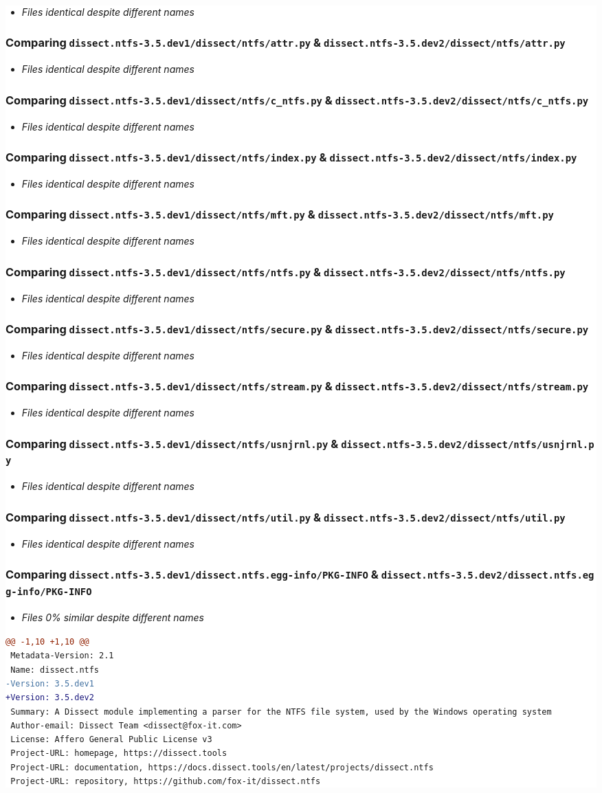  * *Files identical despite different names*

### Comparing `dissect.ntfs-3.5.dev1/dissect/ntfs/attr.py` & `dissect.ntfs-3.5.dev2/dissect/ntfs/attr.py`

 * *Files identical despite different names*

### Comparing `dissect.ntfs-3.5.dev1/dissect/ntfs/c_ntfs.py` & `dissect.ntfs-3.5.dev2/dissect/ntfs/c_ntfs.py`

 * *Files identical despite different names*

### Comparing `dissect.ntfs-3.5.dev1/dissect/ntfs/index.py` & `dissect.ntfs-3.5.dev2/dissect/ntfs/index.py`

 * *Files identical despite different names*

### Comparing `dissect.ntfs-3.5.dev1/dissect/ntfs/mft.py` & `dissect.ntfs-3.5.dev2/dissect/ntfs/mft.py`

 * *Files identical despite different names*

### Comparing `dissect.ntfs-3.5.dev1/dissect/ntfs/ntfs.py` & `dissect.ntfs-3.5.dev2/dissect/ntfs/ntfs.py`

 * *Files identical despite different names*

### Comparing `dissect.ntfs-3.5.dev1/dissect/ntfs/secure.py` & `dissect.ntfs-3.5.dev2/dissect/ntfs/secure.py`

 * *Files identical despite different names*

### Comparing `dissect.ntfs-3.5.dev1/dissect/ntfs/stream.py` & `dissect.ntfs-3.5.dev2/dissect/ntfs/stream.py`

 * *Files identical despite different names*

### Comparing `dissect.ntfs-3.5.dev1/dissect/ntfs/usnjrnl.py` & `dissect.ntfs-3.5.dev2/dissect/ntfs/usnjrnl.py`

 * *Files identical despite different names*

### Comparing `dissect.ntfs-3.5.dev1/dissect/ntfs/util.py` & `dissect.ntfs-3.5.dev2/dissect/ntfs/util.py`

 * *Files identical despite different names*

### Comparing `dissect.ntfs-3.5.dev1/dissect.ntfs.egg-info/PKG-INFO` & `dissect.ntfs-3.5.dev2/dissect.ntfs.egg-info/PKG-INFO`

 * *Files 0% similar despite different names*

```diff
@@ -1,10 +1,10 @@
 Metadata-Version: 2.1
 Name: dissect.ntfs
-Version: 3.5.dev1
+Version: 3.5.dev2
 Summary: A Dissect module implementing a parser for the NTFS file system, used by the Windows operating system
 Author-email: Dissect Team <dissect@fox-it.com>
 License: Affero General Public License v3
 Project-URL: homepage, https://dissect.tools
 Project-URL: documentation, https://docs.dissect.tools/en/latest/projects/dissect.ntfs
 Project-URL: repository, https://github.com/fox-it/dissect.ntfs
```